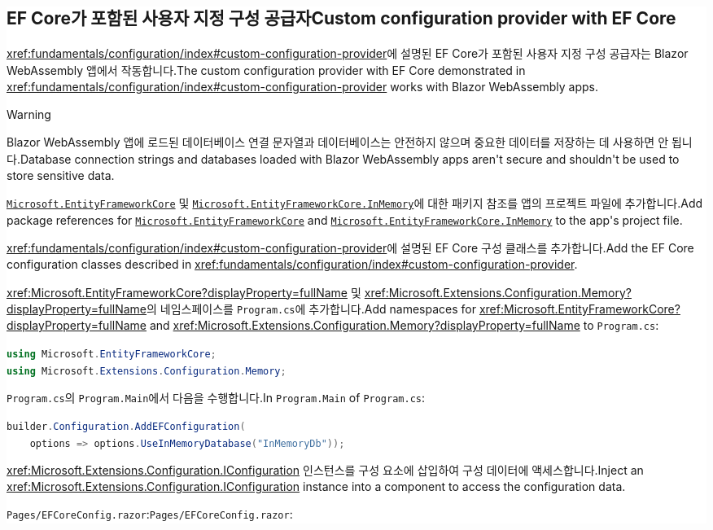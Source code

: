 ## <a name="custom-configuration-provider-with-ef-core"></a><span data-ttu-id="3d5b1-128">EF Core가 포함된 사용자 지정 구성 공급자</span><span class="sxs-lookup"><span data-stu-id="3d5b1-128">Custom configuration provider with EF Core</span></span>

<span data-ttu-id="3d5b1-129"><xref:fundamentals/configuration/index#custom-configuration-provider>에 설명된 EF Core가 포함된 사용자 지정 구성 공급자는 Blazor WebAssembly 앱에서 작동합니다.</span><span class="sxs-lookup"><span data-stu-id="3d5b1-129">The custom configuration provider with EF Core demonstrated in <xref:fundamentals/configuration/index#custom-configuration-provider> works with Blazor WebAssembly apps.</span></span>

> [!WARNING]
> <span data-ttu-id="3d5b1-130">Blazor WebAssembly 앱에 로드된 데이터베이스 연결 문자열과 데이터베이스는 안전하지 않으며 중요한 데이터를 저장하는 데 사용하면 안 됩니다.</span><span class="sxs-lookup"><span data-stu-id="3d5b1-130">Database connection strings and databases loaded with Blazor WebAssembly apps aren't secure and shouldn't be used to store sensitive data.</span></span>

<span data-ttu-id="3d5b1-131">[`Microsoft.EntityFrameworkCore`](https://www.nuget.org/packages/Microsoft.EntityFrameworkCore) 및 [`Microsoft.EntityFrameworkCore.InMemory`](https://www.nuget.org/packages/Microsoft.EntityFrameworkCore.InMemory)에 대한 패키지 참조를 앱의 프로젝트 파일에 추가합니다.</span><span class="sxs-lookup"><span data-stu-id="3d5b1-131">Add package references for [`Microsoft.EntityFrameworkCore`](https://www.nuget.org/packages/Microsoft.EntityFrameworkCore) and [`Microsoft.EntityFrameworkCore.InMemory`](https://www.nuget.org/packages/Microsoft.EntityFrameworkCore.InMemory) to the app's project file.</span></span>

<span data-ttu-id="3d5b1-132"><xref:fundamentals/configuration/index#custom-configuration-provider>에 설명된 EF Core 구성 클래스를 추가합니다.</span><span class="sxs-lookup"><span data-stu-id="3d5b1-132">Add the EF Core configuration classes described in <xref:fundamentals/configuration/index#custom-configuration-provider>.</span></span>

<span data-ttu-id="3d5b1-133"><xref:Microsoft.EntityFrameworkCore?displayProperty=fullName> 및 <xref:Microsoft.Extensions.Configuration.Memory?displayProperty=fullName>의 네임스페이스를 `Program.cs`에 추가합니다.</span><span class="sxs-lookup"><span data-stu-id="3d5b1-133">Add namespaces for <xref:Microsoft.EntityFrameworkCore?displayProperty=fullName> and <xref:Microsoft.Extensions.Configuration.Memory?displayProperty=fullName> to `Program.cs`:</span></span>

```csharp
using Microsoft.EntityFrameworkCore;
using Microsoft.Extensions.Configuration.Memory;
```

<span data-ttu-id="3d5b1-134">`Program.cs`의 `Program.Main`에서 다음을 수행합니다.</span><span class="sxs-lookup"><span data-stu-id="3d5b1-134">In `Program.Main` of `Program.cs`:</span></span>

```csharp
builder.Configuration.AddEFConfiguration(
    options => options.UseInMemoryDatabase("InMemoryDb"));
```

<span data-ttu-id="3d5b1-135"><xref:Microsoft.Extensions.Configuration.IConfiguration> 인스턴스를 구성 요소에 삽입하여 구성 데이터에 액세스합니다.</span><span class="sxs-lookup"><span data-stu-id="3d5b1-135">Inject an <xref:Microsoft.Extensions.Configuration.IConfiguration> instance into a component to access the configuration data.</span></span>

<span data-ttu-id="3d5b1-136">`Pages/EFCoreConfig.razor`:</span><span class="sxs-lookup"><span data-stu-id="3d5b1-136">`Pages/EFCoreConfig.razor`:</span></span>
